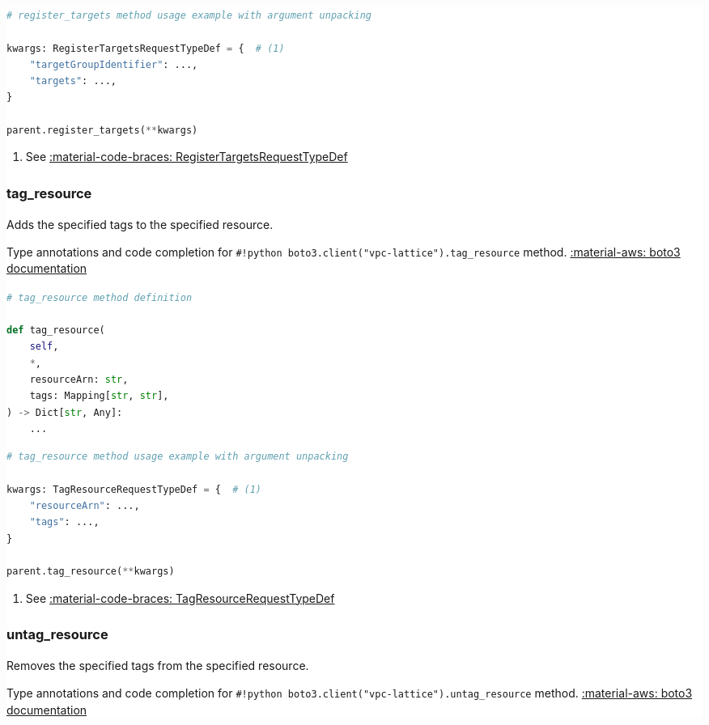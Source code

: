 
```python
# register_targets method usage example with argument unpacking

kwargs: RegisterTargetsRequestTypeDef = {  # (1)
    "targetGroupIdentifier": ...,
    "targets": ...,
}

parent.register_targets(**kwargs)
```

1. See [:material-code-braces: RegisterTargetsRequestTypeDef](./type_defs.md#registertargetsrequesttypedef)

### tag\_resource

Adds the specified tags to the specified resource.

Type annotations and code completion for `#!python boto3.client("vpc-lattice").tag_resource` method.
[:material-aws: boto3 documentation](https://boto3.amazonaws.com/v1/documentation/api/latest/reference/services/vpc-lattice/client/tag_resource.html)

```python
# tag_resource method definition

def tag_resource(
    self,
    *,
    resourceArn: str,
    tags: Mapping[str, str],
) -> Dict[str, Any]:
    ...
```

```python
# tag_resource method usage example with argument unpacking

kwargs: TagResourceRequestTypeDef = {  # (1)
    "resourceArn": ...,
    "tags": ...,
}

parent.tag_resource(**kwargs)
```

1. See [:material-code-braces: TagResourceRequestTypeDef](./type_defs.md#tagresourcerequesttypedef)

### untag\_resource

Removes the specified tags from the specified resource.

Type annotations and code completion for `#!python boto3.client("vpc-lattice").untag_resource` method.
[:material-aws: boto3 documentation](https://boto3.amazonaws.com/v1/documentation/api/latest/reference/services/vpc-lattice/client/untag_resource.html)
